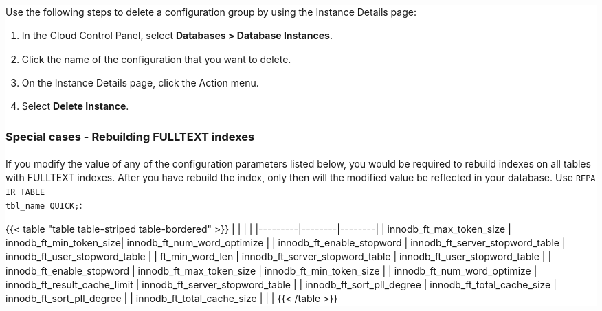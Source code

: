 Use the following steps to delete a configuration group by using the Instance
Details page:

1. In the Cloud Control Panel, select **Databases > Database Instances**.

2. Click the name of the configuration that you want to delete.

3. On the Instance Details page, click the Action menu.

4. Select **Delete Instance**.

### Special cases - Rebuilding FULLTEXT indexes

If you modify the value of any of the configuration parameters listed below, you would be
required to rebuild indexes on all tables with FULLTEXT indexes. After you have rebuild
the index, only then will the modified value be reflected in your database. Use
<code>REPAIR TABLE tbl_name QUICK;</code>:

{{< table "table  table-striped table-bordered" >}}
|  |  |  |
|---------|--------|--------|
| innodb_ft_max_token_size  | innodb_ft_min_token_size| innodb_ft_num_word_optimize |
| innodb_ft_enable_stopword    |  innodb_ft_server_stopword_table   |   innodb_ft_user_stopword_table   |
| ft_min_word_len    |   innodb_ft_server_stopword_table   |   innodb_ft_user_stopword_table |
| innodb_ft_enable_stopword | innodb_ft_max_token_size |  innodb_ft_min_token_size |
| innodb_ft_num_word_optimize | innodb_ft_result_cache_limit | innodb_ft_server_stopword_table |
| innodb_ft_sort_pll_degree | innodb_ft_total_cache_size | innodb_ft_sort_pll_degree |
| innodb_ft_total_cache_size | | |
{{< /table >}}
